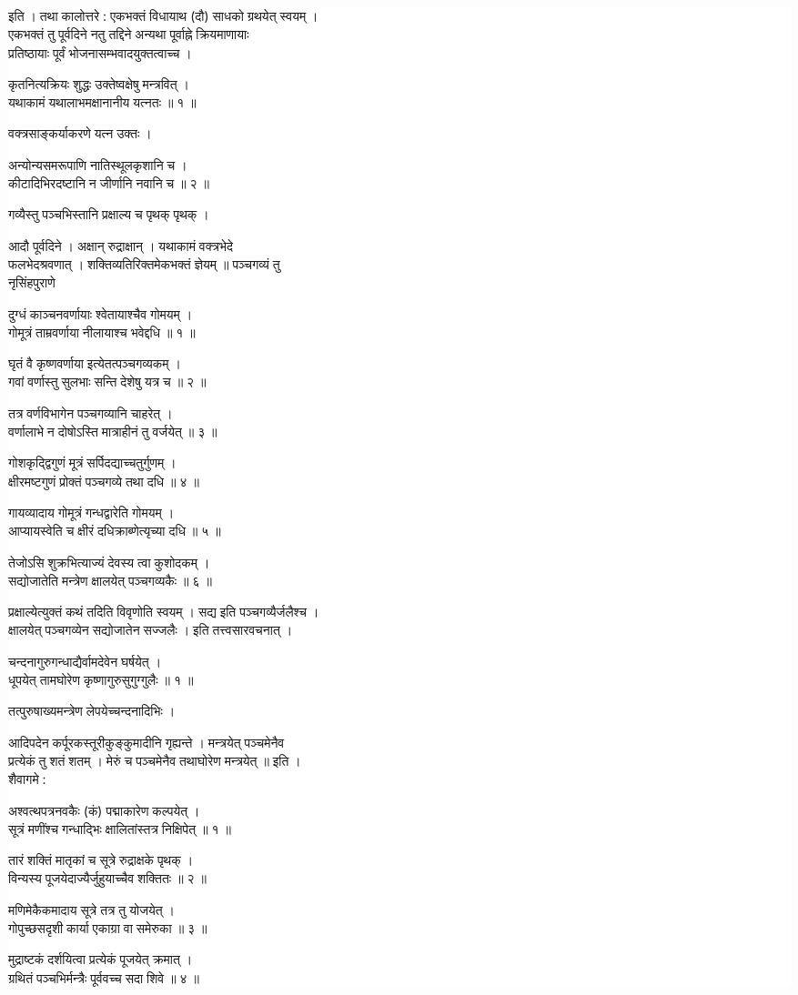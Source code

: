 इति । तथा कालोत्तरे : एकभक्तं विधायाथ (दौ) साधको ग्रथयेत् स्वयम् ।   
एकभक्तं तु पूर्वदिने नतु तद्दिने अन्यथा पूर्वाह्ने क्रियमाणायाः   
प्रतिष्ठायाः पूर्वं भोजनासम्भवादयुक्तत्वाच्च ।  
  
कृतनित्यक्रियः शुद्धः उक्तेष्वक्षेषु मन्त्रवित् ।  
यथाकामं यथालाभमक्षानानीय यत्नतः ॥ १ ॥  
  
वक्त्रसाङ्कर्याकरणे यत्न उक्तः ।  
  
अन्योन्यसमरूपाणि नातिस्थूलकृशानि च ।  
कीटादिभिरदष्टानि न जीर्णानि नवानि च ॥ २ ॥  
  
गव्यैस्तु पञ्चभिस्तानि प्रक्षाल्य च पृथक् पृथक् ।  
  
आदौ पूर्वदिने । अक्षान् रुद्राक्षान् । यथाकामं वक्त्रभेदे   
फलभेदश्रवणात् । शक्तिव्यतिरिक्तमेकभक्तं ज्ञेयम् ॥ पञ्चगव्यं तु   
नृसिंहपुराणे  
  
दुग्धं काञ्चनवर्णायाः श्वेतायाश्चैव गोमयम् ।  
गोमूत्रं ताम्रवर्णाया नीलायाश्च भवेद्दधि ॥ १ ॥  
  
घृतं वै कृष्णवर्णाया इत्येतत्पञ्चगव्यकम् ।  
गवां वर्णास्तु सुलभाः सन्ति देशेषु यत्र च ॥ २ ॥  
  
तत्र वर्णविभागेन पञ्चगव्यानि चाहरेत् ।  
वर्णालाभे न दोषोऽस्ति मात्राहीनं तु वर्जयेत् ॥ ३ ॥  
  
गोशकृद्द्विगुणं मूत्रं सर्पिदद्याच्चतुर्गुणम् ।  
क्षीरमष्टगुणं प्रोक्तं पञ्चगव्ये तथा दधि ॥ ४ ॥  
  
गायव्यादाय गोमूत्रं गन्धद्वारेति गोमयम् ।  
आप्यायस्वेति च क्षीरं दधिक्राब्णेत्यृच्या दधि ॥ ५ ॥  
  
तेजोऽसि शुक्रभित्याज्यं देवस्य त्वा कुशोदकम् ।  
सद्योजातेति मन्त्रेण क्षालयेत् पञ्चगव्यकैः ॥ ६ ॥  
  
प्रक्षाल्येत्युक्तं कथं तदिति विवृणोति स्वयम् । सद्य इति पञ्चगव्यैर्जलैश्च ।   
क्षालयेत् पञ्चगव्येन सद्योजातेन सज्जलैः । इति तत्त्वसारवचनात् ।  
  
चन्दनागुरुगन्धाद्यैर्वामदेवेन घर्षयेत् ।  
धूपयेत् तामघोरेण कृष्णागुरुसुगुग्गुलैः ॥ १ ॥  
  
तत्पुरुषाख्यमन्त्रेण लेपयेच्चन्दनादिभिः ।  
  
आदिपदेन कर्पूरकस्तूरीकुङ्कुमादीनि गृह्यन्ते । मन्त्रयेत् पञ्चमेनैव   
प्रत्येकं तु शतं शतम् । मेरुं च पञ्चमेनैव तथाघोरेण मन्त्रयेत् ॥ इति ।   
शैवागमे :  
  
अश्वत्थपत्रनवकैः (कं) पद्माकारेण कल्पयेत् ।  
सूत्रं मणींश्च गन्धाद्भिः क्षालितांस्तत्र निक्षिपेत् ॥ १ ॥  
  
तारं शक्तिं मातृकां च सूत्रे रुद्राक्षके पृथक् ।  
विन्यस्य पूजयेदाज्यैर्जुहुयाच्चैव शक्तितः ॥ २ ॥  
  
मणिमेकैकमादाय सूत्रे तत्र तु योजयेत् ।  
गोपुच्छसदृशी कार्या एकाग्रा वा समेरुका ॥ ३ ॥  
  
मुद्राष्टकं दर्शयित्वा प्रत्येकं पूजयेत् क्रमात् ।  
ग्रथितं पञ्चभिर्मन्त्रैः पूर्ववच्च सदा शिवे ॥ ४ ॥  
  